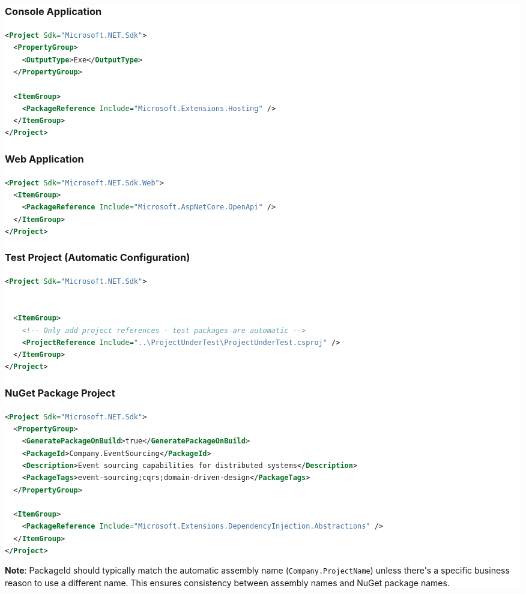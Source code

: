 ### Console Application
```xml
<Project Sdk="Microsoft.NET.Sdk">
  <PropertyGroup>
    <OutputType>Exe</OutputType>
  </PropertyGroup>

  <ItemGroup>
    <PackageReference Include="Microsoft.Extensions.Hosting" />
  </ItemGroup>
</Project>
```

### Web Application
```xml
<Project Sdk="Microsoft.NET.Sdk.Web">
  <ItemGroup>
    <PackageReference Include="Microsoft.AspNetCore.OpenApi" />
  </ItemGroup>
</Project>
```

### Test Project (Automatic Configuration)
```xml
<Project Sdk="Microsoft.NET.Sdk">
  

  <ItemGroup>
    <!-- Only add project references - test packages are automatic -->
    <ProjectReference Include="..\ProjectUnderTest\ProjectUnderTest.csproj" />
  </ItemGroup>
</Project>
```

### NuGet Package Project
```xml
<Project Sdk="Microsoft.NET.Sdk">
  <PropertyGroup>
    <GeneratePackageOnBuild>true</GeneratePackageOnBuild>
    <PackageId>Company.EventSourcing</PackageId>
    <Description>Event sourcing capabilities for distributed systems</Description>
    <PackageTags>event-sourcing;cqrs;domain-driven-design</PackageTags>
  </PropertyGroup>

  <ItemGroup>
    <PackageReference Include="Microsoft.Extensions.DependencyInjection.Abstractions" />
  </ItemGroup>
</Project>
```

**Note**: PackageId should typically match the automatic assembly name (`Company.ProjectName`) unless there's a specific business reason to use a different name. This ensures consistency between assembly names and NuGet package names.
